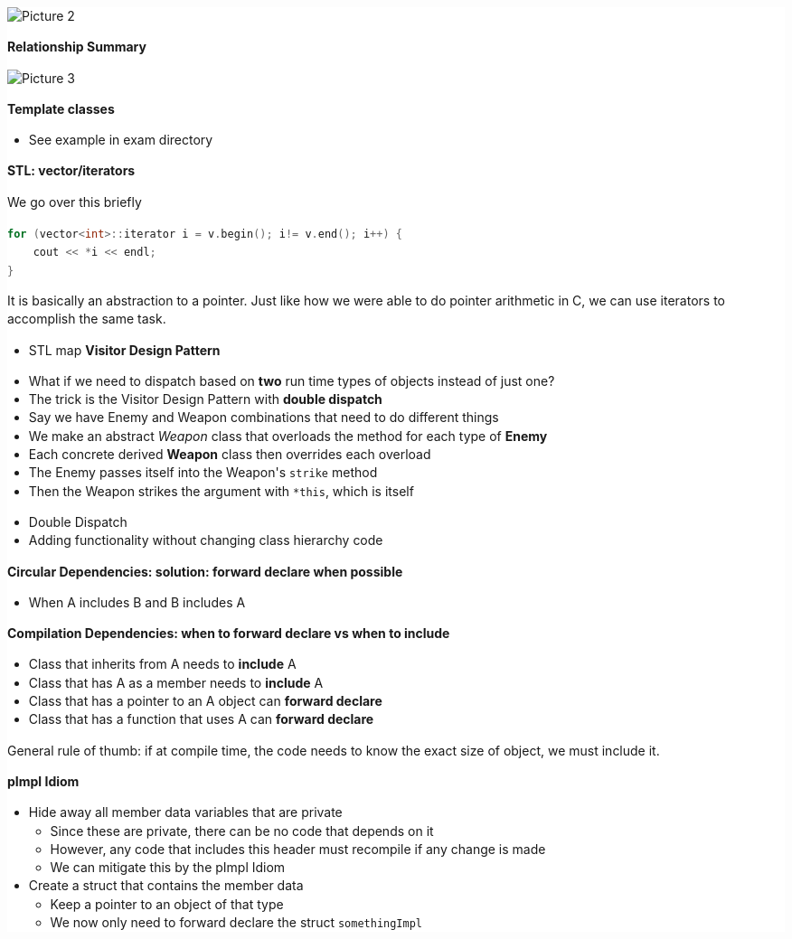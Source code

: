 ![Picture 2](https://github.com/bryanc208/CS246/blob/master/pic2.png "pic")

**Relationship Summary**

![Picture 3](https://github.com/bryanc208/CS246/blob/master/pic3.png "pic")

**Template classes** 

* See example in exam directory

**STL: vector/iterators**

We go over this briefly

```cpp
for (vector<int>::iterator i = v.begin(); i!= v.end(); i++) {
    cout << *i << endl;
}
```

It is basically an abstraction to a pointer. Just like how we were able to do pointer arithmetic in C, we can use iterators to accomplish the same task.

- STL map
**Visitor Design Pattern**

* What if we need to dispatch based on **two** run time types of objects instead of just one?
* The trick is the Visitor Design Pattern with **double dispatch**
* Say we have Enemy and Weapon combinations that need to do different things
* We make an abstract *Weapon* class that overloads the method for each type of **Enemy**
* Each concrete derived **Weapon** class then overrides each overload
* The Enemy passes itself into the Weapon's `strike` method
* Then the Weapon strikes the argument with `*this`, which is itself

- Double Dispatch
- Adding functionality without changing class hierarchy code

**Circular Dependencies: solution: forward declare when possible**

* When A includes B and B includes A

**Compilation Dependencies: when to forward declare vs when to include**

* Class that inherits from A needs to **include** A
* Class that has A as a member needs to **include** A
* Class that has a pointer to an A object can **forward declare**
* Class that has a function that uses A can **forward declare**

General rule of thumb: if at compile time, the code needs to know the exact size of object, we must include it.

**pImpl Idiom**

* Hide away all member data variables that are private
    * Since these are private, there can be no code that depends on it
    * However, any code that includes this header must recompile if any change is made
    * We can mitigate this by the pImpl Idiom
* Create a struct that contains the member data
    * Keep a pointer to an object of that type 
    * We now only need to forward declare the struct `somethingImpl`
 